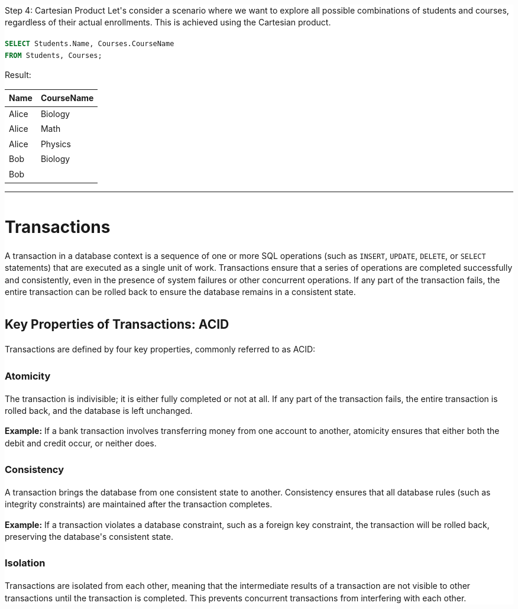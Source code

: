 Step 4: Cartesian Product
Let's consider a scenario where we want to explore all possible combinations of students and courses, regardless of their actual enrollments. 
This is achieved using the Cartesian product.
````sql
SELECT Students.Name, Courses.CourseName
FROM Students, Courses;
````
Result:

| Name  | CourseName |
|-------|------------|
| Alice | Biology    |
| Alice | Math       |
| Alice | Physics    |
| Bob   | Biology    |
| Bob  


-----------------------------------------------------------------------------
# Transactions
A transaction in a database context is a sequence of one or more SQL operations (such as `INSERT`, `UPDATE`, `DELETE`, or `SELECT` statements) that are executed as a single unit of work. Transactions ensure that a series of operations are completed successfully and consistently, even in the presence of system failures or other concurrent operations. If any part of the transaction fails, the entire transaction can be rolled back to ensure the database remains in a consistent state.

## Key Properties of Transactions: ACID

Transactions are defined by four key properties, commonly referred to as ACID:

### Atomicity
The transaction is indivisible; it is either fully completed or not at all. If any part of the transaction fails, the entire transaction is rolled back, and the database is left unchanged.

**Example:** If a bank transaction involves transferring money from one account to another, atomicity ensures that either both the debit and credit occur, or neither does.

### Consistency
A transaction brings the database from one consistent state to another. Consistency ensures that all database rules (such as integrity constraints) are maintained after the transaction completes.

**Example:** If a transaction violates a database constraint, such as a foreign key constraint, the transaction will be rolled back, preserving the database's consistent state.

### Isolation
Transactions are isolated from each other, meaning that the intermediate results of a transaction are not visible to other transactions until the transaction is completed. This prevents concurrent transactions from interfering with each other.
